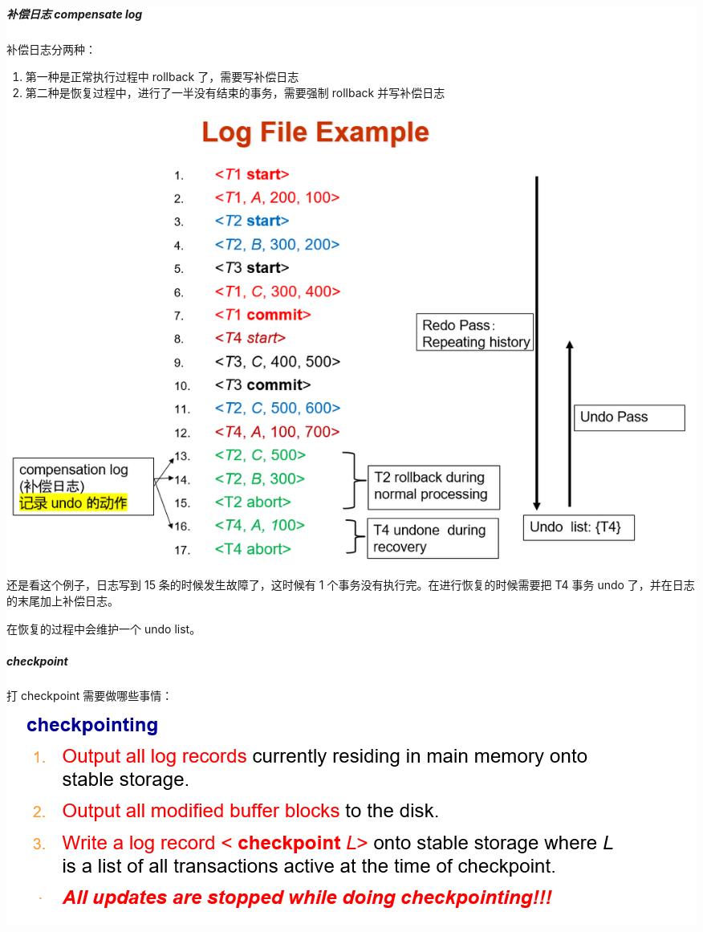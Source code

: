 ##### 补偿日志 compensate log

补偿日志分两种：

1. 第一种是正常执行过程中 rollback 了，需要写补偿日志
1. 第二种是恢复过程中，进行了一半没有结束的事务，需要强制 rollback 并写补偿日志

![DB](./imgs/2023-06-18-22-59-34.png)

还是看这个例子，日志写到 15 条的时候发生故障了，这时候有 1 个事务没有执行完。在进行恢复的时候需要把 T4 事务 undo 了，并在日志的末尾加上补偿日志。

在恢复的过程中会维护一个 undo list。

##### checkpoint

打 checkpoint 需要做哪些事情：

![DB](./imgs/2023-06-18-23-12-23.png)

